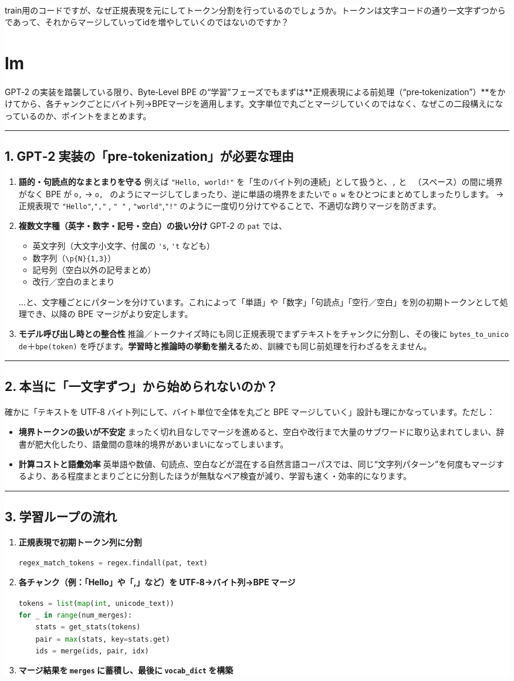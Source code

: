train用のコードですが、なぜ正規表現を元にしてトークン分割を行っているのでしょうか。トークンは文字コードの通り一文字ずつからであって、それからマージしていってidを増やしていくのではないのですか？

# lm
GPT‑2 の実装を踏襲している限り、Byte‑Level BPE の“学習”フェーズでもまずは\*\*正規表現による前処理（“pre‑tokenization”）\*\*をかけてから、各チャンクごとにバイト列→BPEマージを適用します。文字単位で丸ごとマージしていくのではなく、なぜこの二段構えになっているのか、ポイントをまとめます。

---

## 1. GPT‑2 実装の「pre‑tokenization」が必要な理由

1. **語的・句読点的なまとまりを守る**
   例えば `"Hello, world!"` を「生のバイト列の連続」として扱うと、`,` と ` `（スペース）の間に境界がなく BPE が `o,` → `o, ` のようにマージしてしまったり、逆に単語の境界をまたいで `o w` をひとつにまとめてしまったりします。
   → 正規表現で `"Hello"`,`","` , `" "` , `"world"`,`"!"` のように一度切り分けてやることで、不適切な跨りマージを防ぎます。

2. **複数文字種（英字・数字・記号・空白）の扱い分け**
   GPT‑2 の `pat` では、

   * 英文字列（大文字小文字、付属の `'s`, `'t` なども）
   * 数字列（`\p{N}{1,3}`）
   * 記号列（空白以外の記号まとめ）
   * 改行／空白のまとまり

   …と、文字種ごとにパターンを分けています。これによって「単語」や「数字」「句読点」「空行／空白」を別の初期トークンとして処理でき、以降の BPE マージがより安定します。

3. **モデル呼び出し時との整合性**
   推論／トークナイズ時にも同じ正規表現でまずテキストをチャンクに分割し、その後に `bytes_to_unicode`＋`bpe(token)` を呼びます。**学習時と推論時の挙動を揃える**ため、訓練でも同じ前処理を行わざるをえません。

---

## 2. 本当に「一文字ずつ」から始められないのか？

確かに「テキストを UTF‑8 バイト列にして、バイト単位で全体を丸ごと BPE マージしていく」設計も理にかなっています。ただし：

* **境界トークンの扱いが不安定**
  まったく切れ目なしでマージを進めると、空白や改行まで大量のサブワードに取り込まれてしまい、辞書が肥大化したり、語彙間の意味的境界があいまいになってしまいます。

* **計算コストと語彙効率**
  英単語や数値、句読点、空白などが混在する自然言語コーパスでは、同じ“文字列パターン”を何度もマージするより、ある程度まとまりごとに分割したほうが無駄なペア検査が減り、学習も速く・効率的になります。

---

## 3. 学習ループの流れ

1. **正規表現で初期トークン列に分割**

   ```python
   regex_match_tokens = regex.findall(pat, text)
   ```
2. **各チャンク（例：「Hello」や「,」など）を UTF‑8→バイト列→BPE マージ**

   ```python
   tokens = list(map(int, unicode_text))
   for _ in range(num_merges):
       stats = get_stats(tokens)
       pair = max(stats, key=stats.get)
       ids = merge(ids, pair, idx)
   ```
3. **マージ結果を `merges` に蓄積し、最後に `vocab_dict` を構築**
